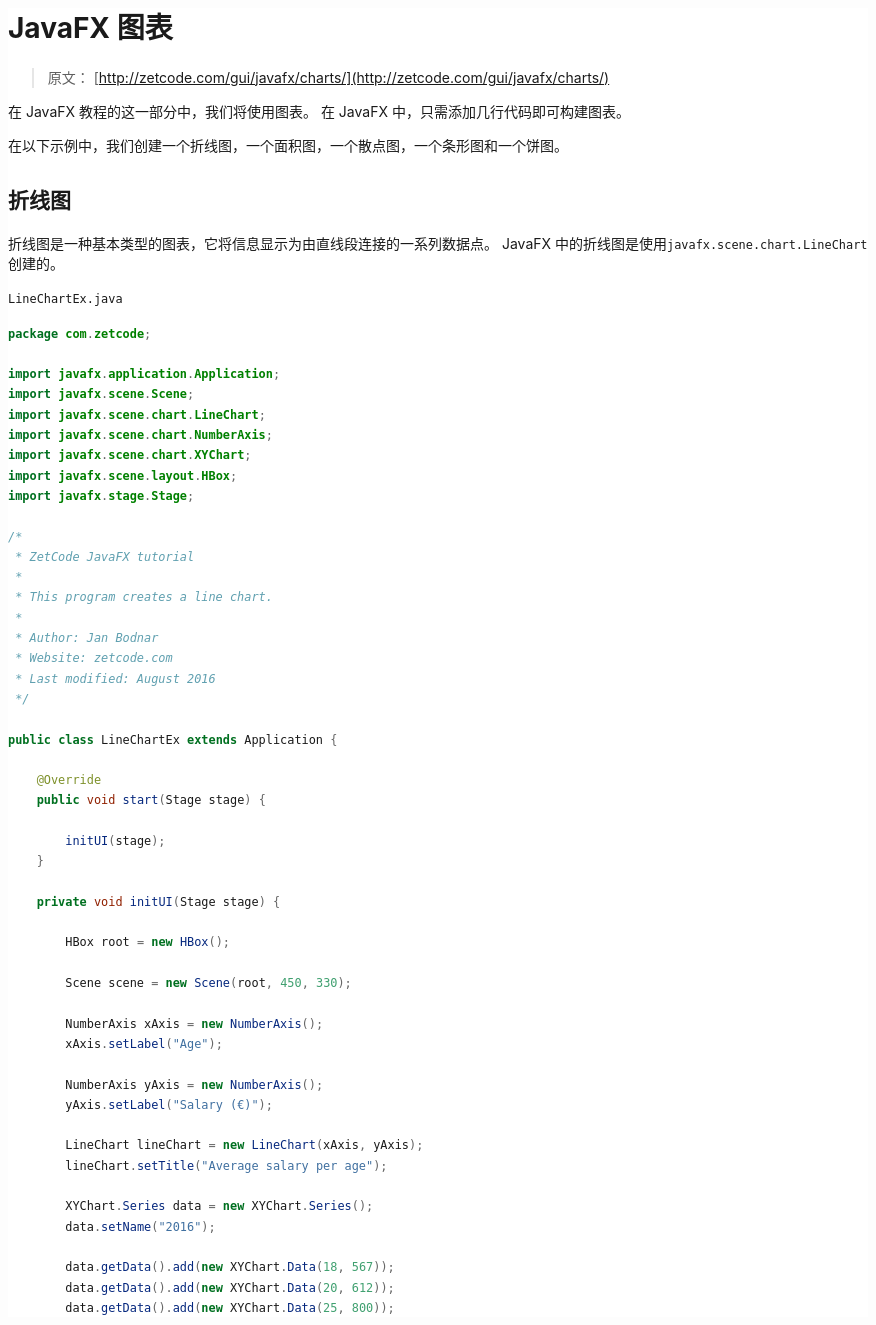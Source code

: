 # JavaFX 图表

> 原文： [http://zetcode.com/gui/javafx/charts/](http://zetcode.com/gui/javafx/charts/)

在 JavaFX 教程的这一部分中，我们将使用图表。 在 JavaFX 中，只需添加几行代码即可构建图表。

在以下示例中，我们创建一个折线图，一个面积图，一个散点图，一个条形图和一个饼图。

## 折线图

折线图是一种基本类型的图表，它将信息显示为由直线段连接的一系列数据点。 JavaFX 中的折线图是使用`javafx.scene.chart.LineChart`创建的。

`LineChartEx.java`

```java
package com.zetcode;

import javafx.application.Application;
import javafx.scene.Scene;
import javafx.scene.chart.LineChart;
import javafx.scene.chart.NumberAxis;
import javafx.scene.chart.XYChart;
import javafx.scene.layout.HBox;
import javafx.stage.Stage;

/*
 * ZetCode JavaFX tutorial
 *
 * This program creates a line chart.
 *
 * Author: Jan Bodnar 
 * Website: zetcode.com 
 * Last modified: August 2016
 */

public class LineChartEx extends Application {

    @Override
    public void start(Stage stage) {

        initUI(stage);
    }

    private void initUI(Stage stage) {

        HBox root = new HBox();

        Scene scene = new Scene(root, 450, 330);

        NumberAxis xAxis = new NumberAxis();
        xAxis.setLabel("Age");

        NumberAxis yAxis = new NumberAxis();
        yAxis.setLabel("Salary (€)");

        LineChart lineChart = new LineChart(xAxis, yAxis);
        lineChart.setTitle("Average salary per age");

        XYChart.Series data = new XYChart.Series();
        data.setName("2016");

        data.getData().add(new XYChart.Data(18, 567));
        data.getData().add(new XYChart.Data(20, 612));
        data.getData().add(new XYChart.Data(25, 800));
```